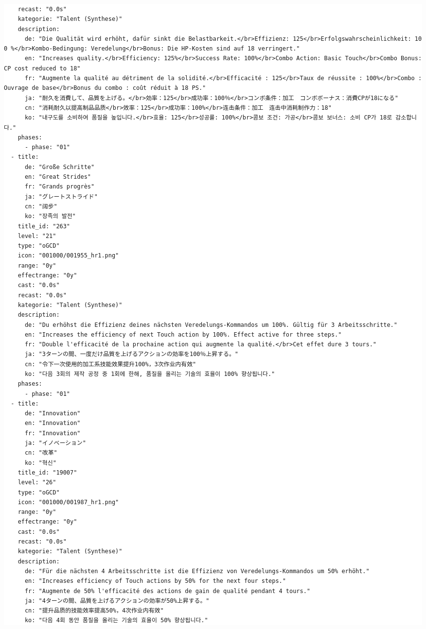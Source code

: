         recast: "0.0s"
        kategorie: "Talent (Synthese)"
        description:
          de: "Die Qualität wird erhöht, dafür sinkt die Belastbarkeit.</br>Effizienz: 125</br>Erfolgswahrscheinlichkeit: 100 %</br>Kombo-Bedingung: Veredelung</br>Bonus: Die HP-Kosten sind auf 18 verringert."
          en: "Increases quality.</br>Efficiency: 125%</br>Success Rate: 100%</br>Combo Action: Basic Touch</br>Combo Bonus: CP cost reduced to 18"
          fr: "Augmente la qualité au détriment de la solidité.</br>Efficacité : 125</br>Taux de réussite : 100%</br>Combo : Ouvrage de base</br>Bonus du combo : coût réduit à 18 PS."
          ja: "耐久を消費して、品質を上げる。</br>効率：125</br>成功率：100％</br>コンボ条件：加工　コンボボーナス：消費CPが18になる"
          cn: "消耗耐久以提高制品品质</br>效率：125</br>成功率：100%</br>连击条件：加工　连击中消耗制作力：18"
          ko: "내구도를 소비하여 품질을 높입니다.</br>효율: 125</br>성공률: 100%</br>콤보 조건: 가공</br>콤보 보너스: 소비 CP가 18로 감소합니다."
        phases:
          - phase: "01"
      - title:
          de: "Große Schritte"
          en: "Great Strides"
          fr: "Grands progrès"
          ja: "グレートストライド"
          cn: "阔步"
          ko: "장족의 발전"
        title_id: "263"
        level: "21"
        type: "oGCD"
        icon: "001000/001955_hr1.png"
        range: "0y"
        effectrange: "0y"
        cast: "0.0s"
        recast: "0.0s"
        kategorie: "Talent (Synthese)"
        description:
          de: "Du erhöhst die Effizienz deines nächsten Veredelungs-Kommandos um 100%. Gültig für 3 Arbeitsschritte."
          en: "Increases the efficiency of next Touch action by 100%. Effect active for three steps."
          fr: "Double l'efficacité de la prochaine action qui augmente la qualité.</br>Cet effet dure 3 tours."
          ja: "3ターンの間、一度だけ品質を上げるアクションの効率を100％上昇する。"
          cn: "令下一次使用的加工系技能效果提升100%，3次作业内有效"
          ko: "다음 3회의 제작 공정 중 1회에 한해, 품질을 올리는 기술의 효율이 100% 향상됩니다."
        phases:
          - phase: "01"
      - title:
          de: "Innovation"
          en: "Innovation"
          fr: "Innovation"
          ja: "イノベーション"
          cn: "改革"
          ko: "혁신"
        title_id: "19007"
        level: "26"
        type: "oGCD"
        icon: "001000/001987_hr1.png"
        range: "0y"
        effectrange: "0y"
        cast: "0.0s"
        recast: "0.0s"
        kategorie: "Talent (Synthese)"
        description:
          de: "Für die nächsten 4 Arbeitsschritte ist die Effizienz von Veredelungs-Kommandos um 50% erhöht."
          en: "Increases efficiency of Touch actions by 50% for the next four steps."
          fr: "Augmente de 50% l'efficacité des actions de gain de qualité pendant 4 tours."
          ja: "4ターンの間、品質を上げるアクションの効率が50%上昇する。"
          cn: "提升品质的技能效率提高50%，4次作业内有效"
          ko: "다음 4회 동안 품질을 올리는 기술의 효율이 50% 향상됩니다."